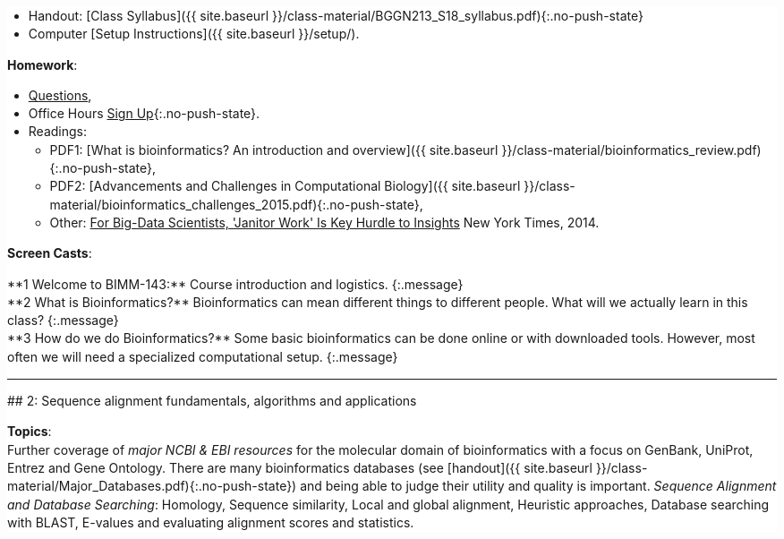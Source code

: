 
- Handout: [Class Syllabus]({{ site.baseurl }}/class-material/BGGN213_S18_syllabus.pdf){:.no-push-state}  
- Computer [Setup Instructions]({{ site.baseurl }}/setup/).  

**Homework**:  
- [Questions](https://goo.gl/forms/HVy4pVhOLSxKtMv53),  
- Office Hours [Sign Up](https://doodle.com/poll/9gfr9tag4th6vbs7){:.no-push-state}.  
- Readings: 
  - PDF1: [What is bioinformatics? An introduction and overview]({{ site.baseurl }}/class-material/bioinformatics_review.pdf){:.no-push-state},  
  - PDF2: [Advancements and Challenges in Computational Biology]({{ site.baseurl }}/class-material/bioinformatics_challenges_2015.pdf){:.no-push-state},  
  - Other: [For Big-Data Scientists, 'Janitor Work' Is Key Hurdle to Insights](http://www.nytimes.com/2014/08/18/technology/for-big-data-scientists-hurdle-to-insights-is-janitor-work.html) New York Times, 2014.  


  
**Screen Casts**:  


<iframe width="560" height="315" src="https://www.youtube.com/embed/P2oSO7YPyfU?rel=0" frameborder="0" allowfullscreen></iframe>
**1 Welcome to BIMM-143:**
Course introduction and logistics.
{:.message}  

<br/>

<iframe width="560" height="315" src="https://www.youtube.com/embed/gJNXQfpErLY?rel=0" frameborder="0" allowfullscreen></iframe>
**2 What is Bioinformatics?**
Bioinformatics can mean different things to different people. What will we actually learn in this class?
{:.message}  

<br/>

<iframe width="560" height="315" src="https://www.youtube.com/embed/cCim7LrQZLY?rel=0" frameborder="0" allowfullscreen></iframe>
**3 How do we do Bioinformatics?**
Some basic bioinformatics can be done online or with downloaded tools. However, most often we will need a specialized computational setup.
{:.message}  


<hr>
<a name="2"></a>
## 2:  Sequence alignment fundamentals, algorithms and applications

**Topics**:  
Further coverage of *major NCBI & EBI resources* for the molecular domain of bioinformatics with a focus on GenBank, UniProt, Entrez and Gene Ontology. There are many bioinformatics databases (see [handout]({{ site.baseurl }}/class-material/Major_Databases.pdf){:.no-push-state}) and being able to judge their utility and quality is important. *Sequence Alignment and Database Searching*:
Homology, Sequence similarity, Local and global alignment, Heuristic approaches, Database searching with BLAST, E-values and evaluating alignment scores and statistics.
 